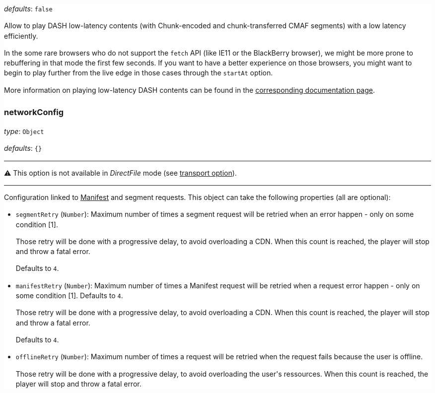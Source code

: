 _defaults_: ``false``

Allow to play DASH low-latency contents (with Chunk-encoded and
chunk-transferred CMAF segments) with a low latency efficiently.

In the some rare browsers who do not support the `fetch` API (like IE11 or the
BlackBerry browser), we might be more prone to rebuffering in that mode the
first few seconds. If you want to have a better experience on those browsers,
you might want to begin to play further from the live edge in those cases
through the `startAt` option.

More information on playing low-latency DASH contents can be found in the
[corresponding documentation page](./low_latency.md).


<a name="prop-networkConfig"></a>
### networkConfig ##############################################################

_type_: ``Object``

_defaults_: ``{}``

---

:warning: This option is not available in _DirectFile_ mode (see [transport
option](#prop-transport)).

---

Configuration linked to [Manifest](../terms.md#manifest) and segment requests.
This object can take the following properties (all are optional):

  - ``segmentRetry`` (``Number``): Maximum number of times a segment request
    will be retried when an error happen - only on some condition [1].

    Those retry will be done with a progressive delay, to avoid overloading a
    CDN. When this count is reached, the player will stop and throw a fatal
    error.

    Defaults to ``4``.

  - ``manifestRetry`` (``Number``): Maximum number of times a Manifest request
    will be retried when a request error happen - only on some condition [1].
    Defaults to ``4``.

    Those retry will be done with a progressive delay, to avoid overloading a
    CDN. When this count is reached, the player will stop and throw a fatal
    error.

    Defaults to ``4``.

  - ``offlineRetry`` (``Number``): Maximum number of times a request will be
    retried when the request fails because the user is offline.

    Those retry will be done with a progressive delay, to avoid overloading the
    user's ressources. When this count is reached, the player will stop and
    throw a fatal error.
